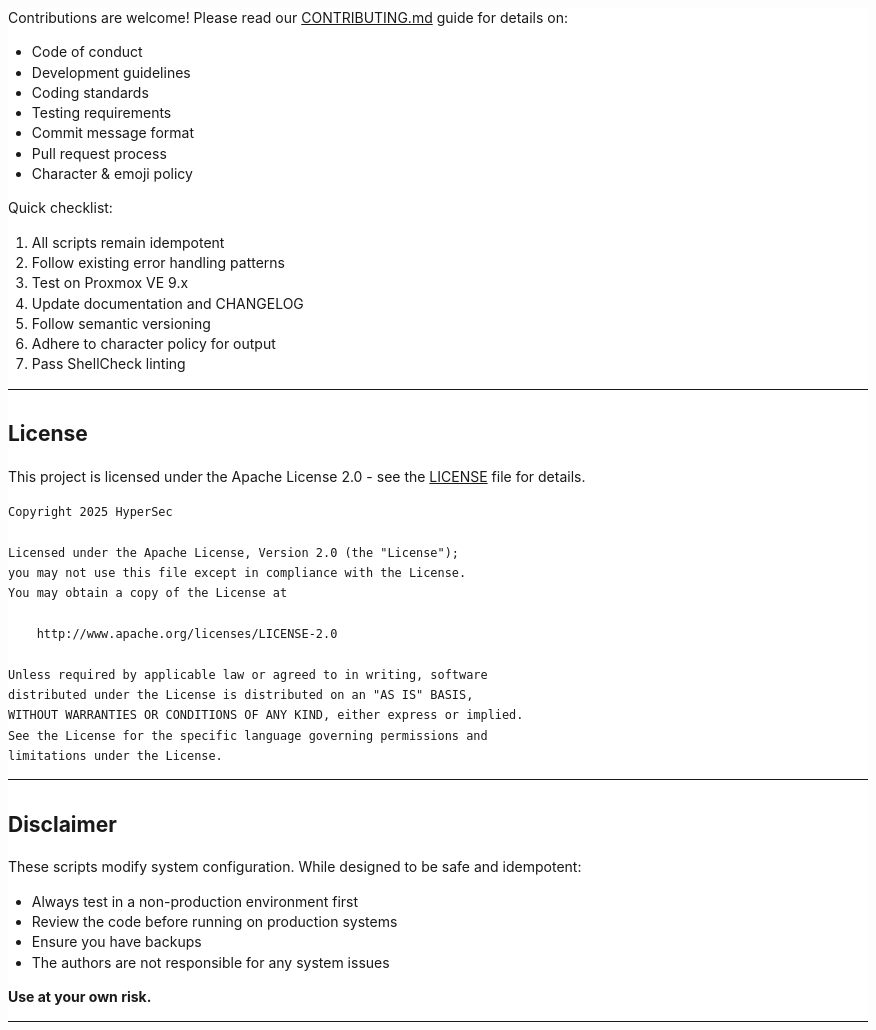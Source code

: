 Contributions are welcome! Please read our [CONTRIBUTING.md](CONTRIBUTING.md) guide for details on:

- Code of conduct
- Development guidelines
- Coding standards
- Testing requirements
- Commit message format
- Pull request process
- Character & emoji policy

Quick checklist:
1. All scripts remain idempotent
2. Follow existing error handling patterns
3. Test on Proxmox VE 9.x
4. Update documentation and CHANGELOG
5. Follow semantic versioning
6. Adhere to character policy for output
7. Pass ShellCheck linting

---

## License

This project is licensed under the Apache License 2.0 - see the [LICENSE](LICENSE) file for details.

```
Copyright 2025 HyperSec

Licensed under the Apache License, Version 2.0 (the "License");
you may not use this file except in compliance with the License.
You may obtain a copy of the License at

    http://www.apache.org/licenses/LICENSE-2.0

Unless required by applicable law or agreed to in writing, software
distributed under the License is distributed on an "AS IS" BASIS,
WITHOUT WARRANTIES OR CONDITIONS OF ANY KIND, either express or implied.
See the License for the specific language governing permissions and
limitations under the License.
```

---

## Disclaimer

These scripts modify system configuration. While designed to be safe and idempotent:
- Always test in a non-production environment first
- Review the code before running on production systems
- Ensure you have backups
- The authors are not responsible for any system issues

**Use at your own risk.**

---